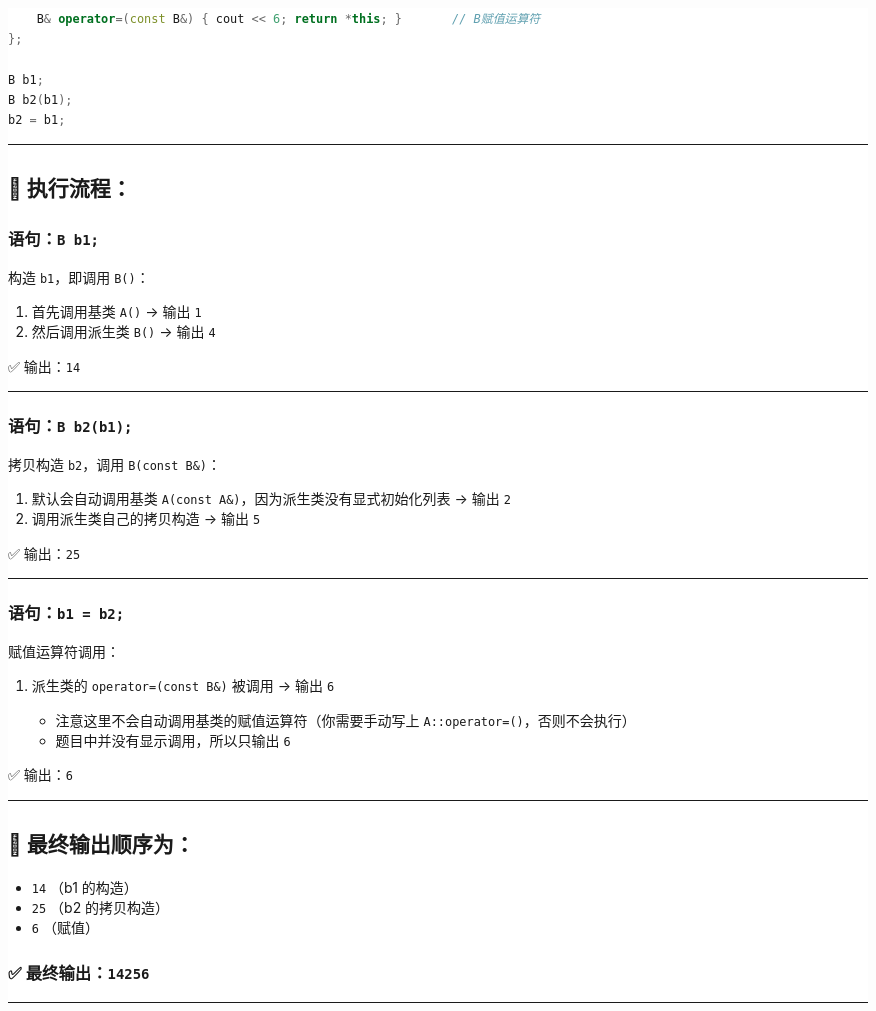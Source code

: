 ```cpp
    B& operator=(const B&) { cout << 6; return *this; }       // B赋值运算符
};

B b1;
B b2(b1);
b2 = b1;
```

---

## 🧪 执行流程：

### 语句：`B b1;`

构造 `b1`，即调用 `B()`：

1. 首先调用基类 `A()` → 输出 `1`
2. 然后调用派生类 `B()` → 输出 `4`

✅ 输出：`14`

---

### 语句：`B b2(b1);`

拷贝构造 `b2`，调用 `B(const B&)`：

1. 默认会自动调用基类 `A(const A&)`，因为派生类没有显式初始化列表
   → 输出 `2`
2. 调用派生类自己的拷贝构造 → 输出 `5`

✅ 输出：`25`

---

### 语句：`b1 = b2;`

赋值运算符调用：

1. 派生类的 `operator=(const B&)` 被调用 → 输出 `6`

   * 注意这里不会自动调用基类的赋值运算符（你需要手动写上 `A::operator=()`，否则不会执行）
   * 题目中并没有显示调用，所以只输出 `6`

✅ 输出：`6`

---

## 🧾 最终输出顺序为：

* `14` （b1 的构造）
* `25` （b2 的拷贝构造）
* `6`  （赋值）

### ✅ 最终输出：**`14256`**

---